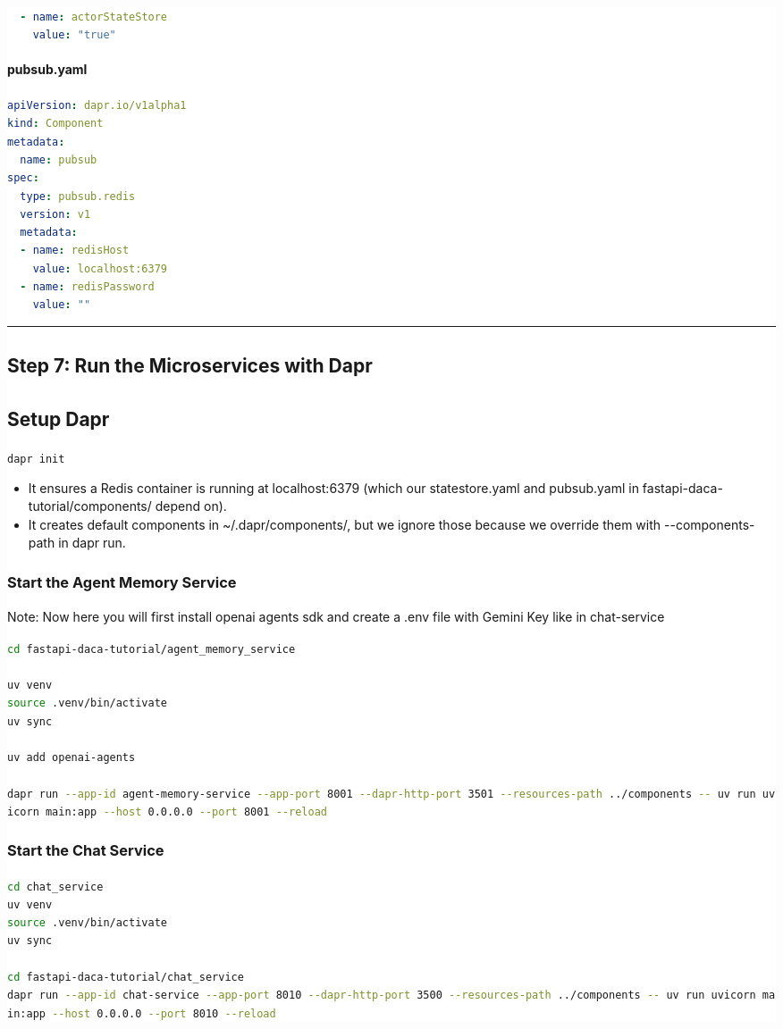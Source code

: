 ```yaml
  - name: actorStateStore
    value: "true"
```

#### pubsub.yaml
```yaml
apiVersion: dapr.io/v1alpha1
kind: Component
metadata:
  name: pubsub
spec:
  type: pubsub.redis
  version: v1
  metadata:
  - name: redisHost
    value: localhost:6379
  - name: redisPassword
    value: ""
```

---

## Step 7: Run the Microservices with Dapr

## Setup Dapr
```bash
dapr init
```
- It ensures a Redis container is running at localhost:6379 (which our statestore.yaml and pubsub.yaml in fastapi-daca-tutorial/components/ depend on).
- It creates default components in ~/.dapr/components/, but we ignore those because we override them with --components-path in dapr run.

### Start the Agent Memory Service
Note: Now here you will first install openai agents sdk and create a .env file with Gemini Key like in chat-service
```bash
cd fastapi-daca-tutorial/agent_memory_service

uv venv
source .venv/bin/activate
uv sync

uv add openai-agents

dapr run --app-id agent-memory-service --app-port 8001 --dapr-http-port 3501 --resources-path ../components -- uv run uvicorn main:app --host 0.0.0.0 --port 8001 --reload
```

### Start the Chat Service
```bash
cd chat_service
uv venv
source .venv/bin/activate
uv sync

cd fastapi-daca-tutorial/chat_service
dapr run --app-id chat-service --app-port 8010 --dapr-http-port 3500 --resources-path ../components -- uv run uvicorn main:app --host 0.0.0.0 --port 8010 --reload

```

